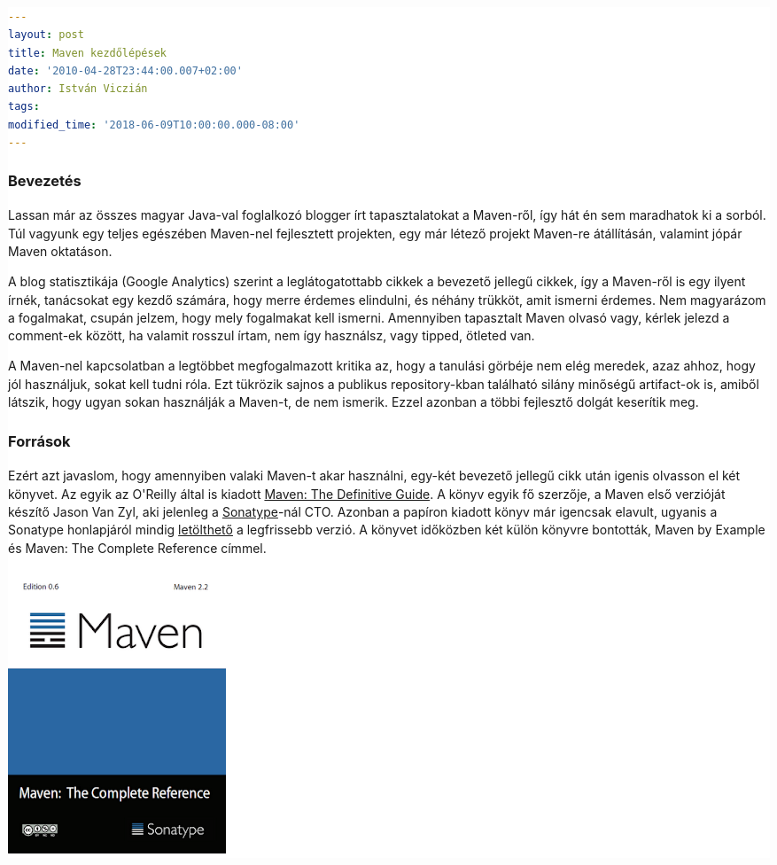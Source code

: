 ```yaml
---
layout: post
title: Maven kezdőlépések
date: '2010-04-28T23:44:00.007+02:00'
author: István Viczián
tags:
modified_time: '2018-06-09T10:00:00.000-08:00'
---
```


### Bevezetés

Lassan már az összes magyar Java-val foglalkozó blogger írt
tapasztalatokat a Maven-ről, így hát én sem maradhatok ki a sorból. Túl
vagyunk egy teljes egészében Maven-nel fejlesztett projekten, egy már
létező projekt Maven-re átállításán, valamint jópár Maven oktatáson.

A blog statisztikája (Google Analytics) szerint a leglátogatottabb
cikkek a bevezető jellegű cikkek, így a Maven-ről is egy ilyent írnék,
tanácsokat egy kezdő számára, hogy merre érdemes elindulni, és néhány
trükköt, amit ismerni érdemes. Nem magyarázom a fogalmakat, csupán
jelzem, hogy mely fogalmakat kell ismerni. Amennyiben tapasztalt Maven
olvasó vagy, kérlek jelezd a comment-ek között, ha valamit rosszul
írtam, nem így használsz, vagy tipped, ötleted van.

A Maven-nel kapcsolatban a legtöbbet megfogalmazott kritika az, hogy a
tanulási görbéje nem elég meredek, azaz ahhoz, hogy jól használjuk,
sokat kell tudni róla. Ezt tükrözik sajnos a publikus repository-kban
található silány minőségű artifact-ok is, amiből látszik, hogy ugyan
sokan használják a Maven-t, de nem ismerik. Ezzel azonban a többi
fejlesztő dolgát keserítik meg.

### Források

Ezért azt javaslom, hogy amennyiben valaki Maven-t akar használni,
egy-két bevezető jellegű cikk után igenis olvasson el két könyvet. Az
egyik az O'Reilly által is kiadott [Maven: The Definitive
Guide](http://oreilly.com/catalog/9780596517335). A könyv egyik fő
szerzője, a Maven első verzióját készítő Jason Van Zyl, aki jelenleg a
[Sonatype](http://www.sonatype.com/)-nál CTO. Azonban a papíron kiadott
könyv már igencsak elavult, ugyanis a Sonatype honlapjáról mindig
[letölthető](http://www.sonatype.com/documentation/books) a legfrissebb
verzió. A könyvet időközben két külön könyvre bontották, Maven by
Example és Maven: The Complete Reference címmel.

<a href="/artifacts/posts/2010-04-28-maven-kezdolepesek/sonatype_maven_the_complete_reference_b.png" data-lightbox="post-images">![Maven: The Complete Reference](/artifacts/posts/2010-04-28-maven-kezdolepesek/sonatype_maven_the_complete_reference.png)</a>
